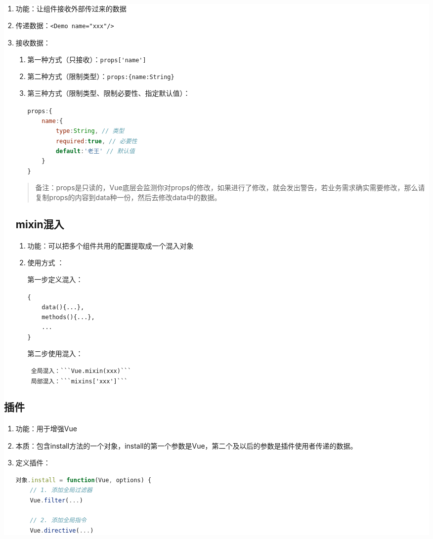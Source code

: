 1. 功能：让组件接收外部传过来的数据
2. 传递数据：```<Demo name="xxx"/>```
3. 接收数据：
   
    1. 第一种方式（只接收）：```props['name']```

    2. 第二种方式（限制类型）：```props:{name:String}```

    3. 第三种方式（限制类型、限制必要性、指定默认值）：
        ```js
        props:{
            name:{
                type:String, // 类型
                required:true, // 必要性
                default:'老王' // 默认值
            }
        }
        ```
    
    > 备注：props是只读的，Vue底层会监测你对props的修改，如果进行了修改，就会发出警告，若业务需求确实需要修改，那么请复制props的内容到data种一份，然后去修改data中的数据。

    ## mixin混入

    1. 功能：可以把多个组件共用的配置提取成一个混入对象

    2. 使用方式 ：

        第一步定义混入：
        ```
        {
            data(){...},
            methods(){...},
            ...
        }
        ```

        第二步使用混入：

            全局混入：```Vue.mixin(xxx)```
            局部混入：```mixins['xxx']```

## 插件

1. 功能：用于增强Vue

2. 本质：包含install方法的一个对象，install的第一个参数是Vue，第二个及以后的参数是插件使用者传递的数据。

3. 定义插件：

    ```js
    对象.install = function(Vue, options) {
        // 1. 添加全局过滤器
        Vue.filter(...)

        // 2. 添加全局指令
        Vue.directive(...)
